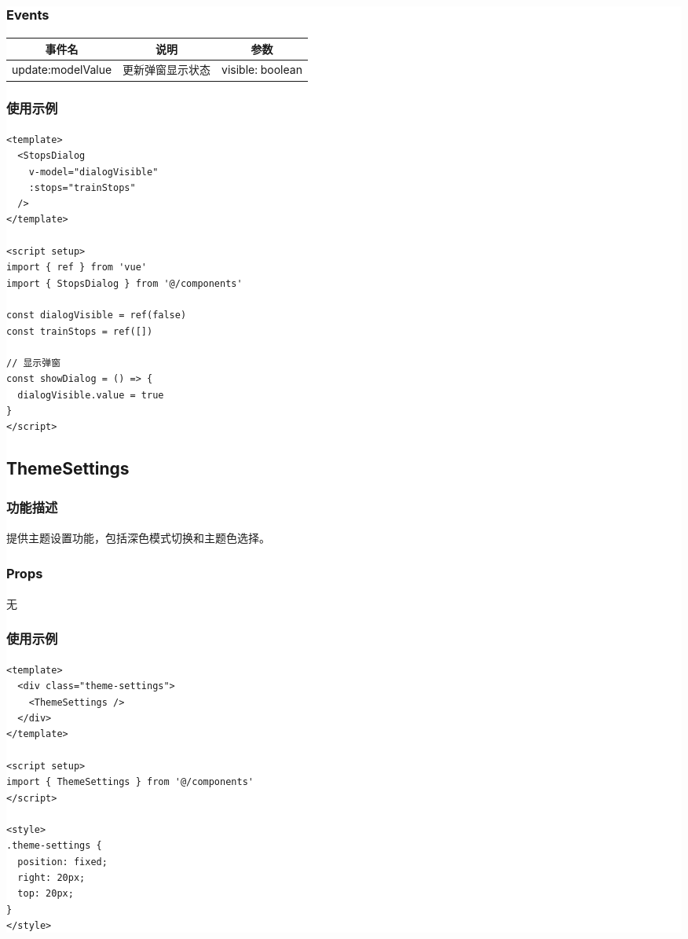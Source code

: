 ### Events
| 事件名 | 说明 | 参数 |
|--------|------|------|
| update:modelValue | 更新弹窗显示状态 | visible: boolean |

### 使用示例

```vue
<template>
  <StopsDialog
    v-model="dialogVisible"
    :stops="trainStops"
  />
</template>

<script setup>
import { ref } from 'vue'
import { StopsDialog } from '@/components'

const dialogVisible = ref(false)
const trainStops = ref([])

// 显示弹窗
const showDialog = () => {
  dialogVisible.value = true
}
</script>
```

## ThemeSettings

### 功能描述
提供主题设置功能，包括深色模式切换和主题色选择。

### Props
无

### 使用示例

```vue
<template>
  <div class="theme-settings">
    <ThemeSettings />
  </div>
</template>

<script setup>
import { ThemeSettings } from '@/components'
</script>

<style>
.theme-settings {
  position: fixed;
  right: 20px;
  top: 20px;
}
</style>
```

